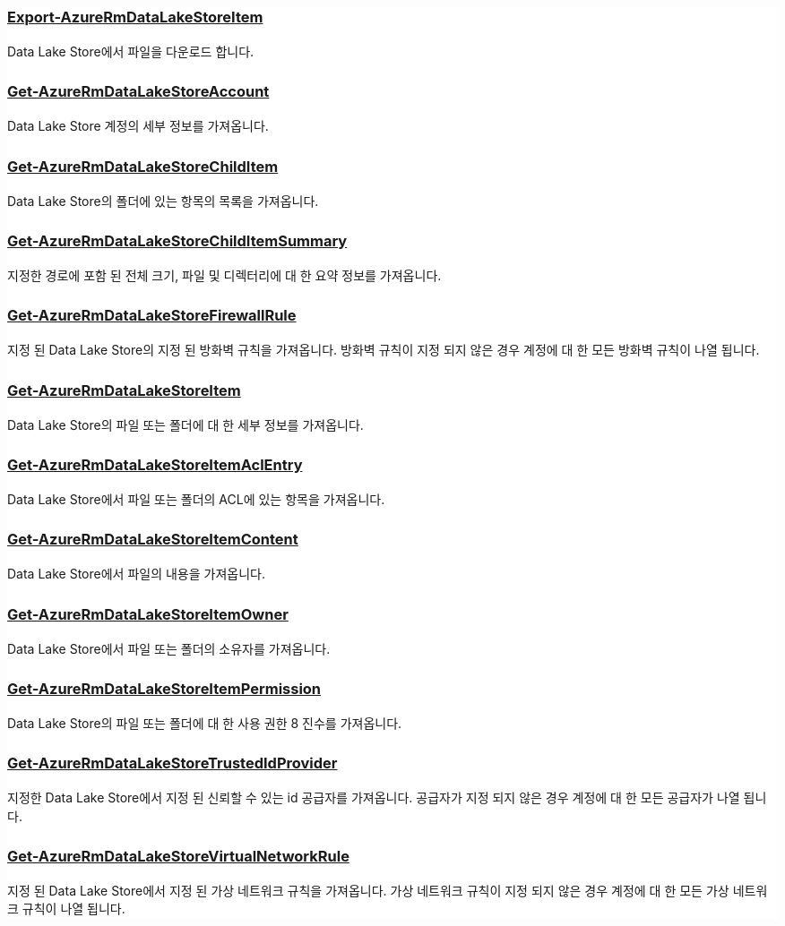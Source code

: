 ### [Export-AzureRmDataLakeStoreItem](Export-AzureRmDataLakeStoreItem.md)
Data Lake Store에서 파일을 다운로드 합니다.

### [Get-AzureRmDataLakeStoreAccount](Get-AzureRmDataLakeStoreAccount.md)
Data Lake Store 계정의 세부 정보를 가져옵니다.

### [Get-AzureRmDataLakeStoreChildItem](Get-AzureRmDataLakeStoreChildItem.md)
Data Lake Store의 폴더에 있는 항목의 목록을 가져옵니다.

### [Get-AzureRmDataLakeStoreChildItemSummary](Get-AzureRmDataLakeStoreChildItemSummary.md)
지정한 경로에 포함 된 전체 크기, 파일 및 디렉터리에 대 한 요약 정보를 가져옵니다.

### [Get-AzureRmDataLakeStoreFirewallRule](Get-AzureRmDataLakeStoreFirewallRule.md)
지정 된 Data Lake Store의 지정 된 방화벽 규칙을 가져옵니다.
방화벽 규칙이 지정 되지 않은 경우 계정에 대 한 모든 방화벽 규칙이 나열 됩니다.

### [Get-AzureRmDataLakeStoreItem](Get-AzureRmDataLakeStoreItem.md)
Data Lake Store의 파일 또는 폴더에 대 한 세부 정보를 가져옵니다.

### [Get-AzureRmDataLakeStoreItemAclEntry](Get-AzureRmDataLakeStoreItemAclEntry.md)
Data Lake Store에서 파일 또는 폴더의 ACL에 있는 항목을 가져옵니다.

### [Get-AzureRmDataLakeStoreItemContent](Get-AzureRmDataLakeStoreItemContent.md)
Data Lake Store에서 파일의 내용을 가져옵니다.

### [Get-AzureRmDataLakeStoreItemOwner](Get-AzureRmDataLakeStoreItemOwner.md)
Data Lake Store에서 파일 또는 폴더의 소유자를 가져옵니다.

### [Get-AzureRmDataLakeStoreItemPermission](Get-AzureRmDataLakeStoreItemPermission.md)
Data Lake Store의 파일 또는 폴더에 대 한 사용 권한 8 진수를 가져옵니다.

### [Get-AzureRmDataLakeStoreTrustedIdProvider](Get-AzureRmDataLakeStoreTrustedIdProvider.md)
지정한 Data Lake Store에서 지정 된 신뢰할 수 있는 id 공급자를 가져옵니다.
공급자가 지정 되지 않은 경우 계정에 대 한 모든 공급자가 나열 됩니다.

### [Get-AzureRmDataLakeStoreVirtualNetworkRule](Get-AzureRmDataLakeStoreVirtualNetworkRule.md)
지정 된 Data Lake Store에서 지정 된 가상 네트워크 규칙을 가져옵니다.
가상 네트워크 규칙이 지정 되지 않은 경우 계정에 대 한 모든 가상 네트워크 규칙이 나열 됩니다.
